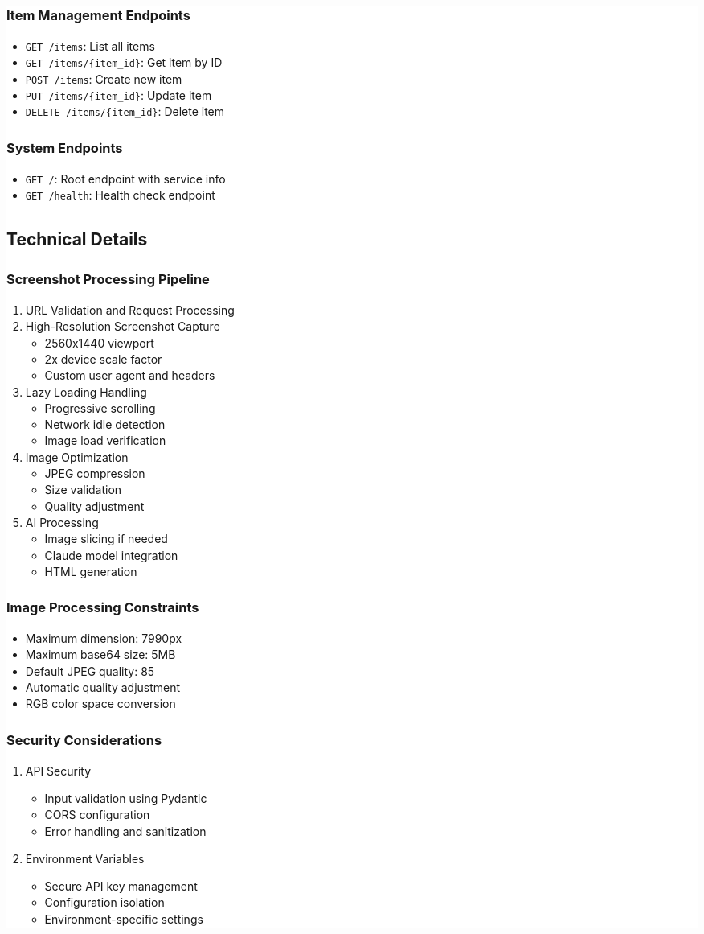 ### Item Management Endpoints
- `GET /items`: List all items
- `GET /items/{item_id}`: Get item by ID
- `POST /items`: Create new item
- `PUT /items/{item_id}`: Update item
- `DELETE /items/{item_id}`: Delete item

### System Endpoints
- `GET /`: Root endpoint with service info
- `GET /health`: Health check endpoint

## Technical Details

### Screenshot Processing Pipeline
1. URL Validation and Request Processing
2. High-Resolution Screenshot Capture
   - 2560x1440 viewport
   - 2x device scale factor
   - Custom user agent and headers
3. Lazy Loading Handling
   - Progressive scrolling
   - Network idle detection
   - Image load verification
4. Image Optimization
   - JPEG compression
   - Size validation
   - Quality adjustment
5. AI Processing
   - Image slicing if needed
   - Claude model integration
   - HTML generation

### Image Processing Constraints
- Maximum dimension: 7990px
- Maximum base64 size: 5MB
- Default JPEG quality: 85
- Automatic quality adjustment
- RGB color space conversion

### Security Considerations

1. API Security
   - Input validation using Pydantic
   - CORS configuration
   - Error handling and sanitization

2. Environment Variables
   - Secure API key management
   - Configuration isolation
   - Environment-specific settings
